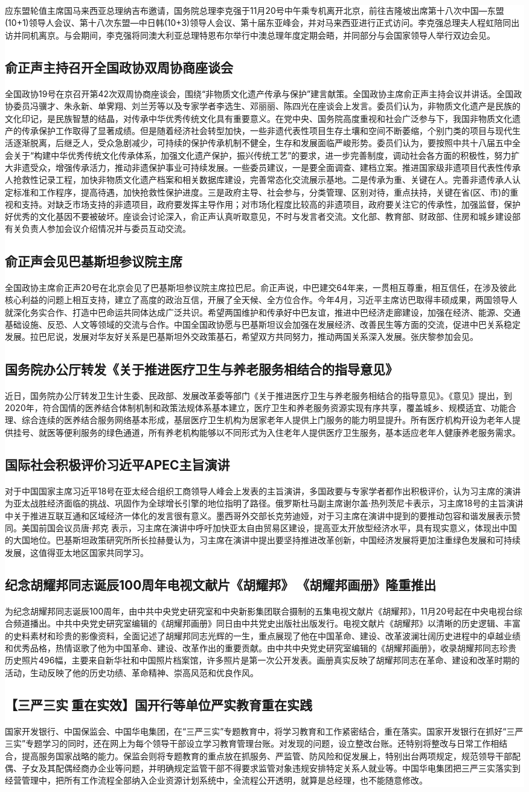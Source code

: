 
应东盟轮值主席国马来西亚总理纳吉布邀请，国务院总理李克强于11月20号中午乘专机离开北京，前往吉隆坡出席第十八次中国—东盟(10+1)领导人会议、第十八次东盟—中日韩(10+3)领导人会议、第十届东亚峰会，并对马来西亚进行正式访问。李克强总理夫人程虹陪同出访并同机离京。与会期间，李克强将同澳大利亚总理特恩布尔举行中澳总理年度定期会晤，并同部分与会国家领导人举行双边会见。


## 俞正声主持召开全国政协双周协商座谈会


全国政协19号在京召开第42次双周协商座谈会，围绕“非物质文化遗产传承与保护”建言献策。全国政协主席俞正声主持会议并讲话。全国政协委员冯骥才、朱永新、单霁翔、刘兰芳等以及专家学者李选生、邓丽丽、陈四光在座谈会上发言。委员们认为，非物质文化遗产是民族的文化印记，是民族智慧的结晶，对传承中华优秀传统文化具有重要意义。在党中央、国务院高度重视和社会广泛参与下，我国非物质文化遗产的传承保护工作取得了显著成绩。但是随着经济社会转型加快，一些非遗代表性项目生存土壤和空间不断萎缩，个别门类的项目与现代生活逐渐脱离，后继乏人，受众急剧减少，可持续的保护传承机制不健全，生存和发展面临严峻形势。委员们认为，要按照中共十八届五中全会关于“构建中华优秀传统文化传承体系，加强文化遗产保护，振兴传统工艺”的要求，进一步完善制度，调动社会各方面的积极性，努力扩大非遗受众，增强传承活力，推动非遗保护事业可持续发展。一些委员建议，一是要全面调查、建档立案。推进国家级非遗项目代表性传承人抢救性记录工程，加快非物质文化遗产档案和相关数据库建设，完善常态化交流展示基地。二是传承为重、关键在人。完善非遗传承人认定标准和工作程序，提高待遇，加快抢救性保护进度。三是政府主导、社会参与，分类管理、区别对待，重点扶持，关键在省(区、市)的重视和支持。对缺乏市场支持的非遗项目，政府要发挥主导作用；对市场化程度比较高的非遗项目，政府要关注它的传承性，加强监督，保护好优秀的文化基因不要被破坏。座谈会讨论深入，俞正声认真听取意见，不时与发言者交流。文化部、教育部、财政部、住房和城乡建设部有关负责人参加会议介绍情况并与委员互动交流。


## 俞正声会见巴基斯坦参议院主席


全国政协主席俞正声20号在北京会见了巴基斯坦参议院主席拉巴尼。俞正声说，中巴建交64年来，一贯相互尊重，相互信任，在涉及彼此核心利益的问题上相互支持，建立了高度的政治互信，开展了全天候、全方位合作。今年4月，习近平主席访巴取得丰硕成果，两国领导人就深化务实合作、打造中巴命运共同体达成广泛共识。希望两国维护和传承好中巴友谊，推进中巴经济走廊建设，加强在经济、能源、交通基础设施、反恐、人文等领域的交流与合作。中国全国政协愿与巴基斯坦议会加强在发展经济、改善民生等方面的交流，促进中巴关系稳定发展。拉巴尼说，发展对华友好关系是巴基斯坦外交政策基石，希望双方共同努力，推动两国关系深入发展。张庆黎参加会见。


## 国务院办公厅转发《关于推进医疗卫生与养老服务相结合的指导意见》


近日，国务院办公厅转发卫生计生委、民政部、发展改革委等部门《关于推进医疗卫生与养老服务相结合的指导意见》。《意见》提出，到2020年，符合国情的医养结合体制机制和政策法规体系基本建立，医疗卫生和养老服务资源实现有序共享，覆盖城乡、规模适宜、功能合理、综合连续的医养结合服务网络基本形成，基层医疗卫生机构为居家老年人提供上门服务的能力明显提升。所有医疗机构开设为老年人提供挂号、就医等便利服务的绿色通道，所有养老机构能够以不同形式为入住老年人提供医疗卫生服务，基本适应老年人健康养老服务需求。


## 国际社会积极评价习近平APEC主旨演讲


对于中国国家主席习近平18号在亚太经合组织工商领导人峰会上发表的主旨演讲，多国政要与专家学者都作出积极评价，认为习主席的演讲为亚太战胜经济面临的挑战、巩固作为全球增长引擎的地位指明了路径。俄罗斯杜马副主席谢尔盖·热列茨尼卡表示，习主席18号的主旨演讲中关于推进互联互通和区域经济一体化的发言很有意义。墨西哥外交部长克劳迪娅，对于习主席在演讲中提到的要推动包容和谐发展表示赞同。美国前国会议员唐·邦克 表示，习主席在演讲中呼吁加快亚太自由贸易区建设，提高亚太开放型经济水平，具有现实意义，体现出中国的大国地位。巴基斯坦政策研究所所长拉赫曼认为，习主席在演讲中提出要坚持推进改革创新，中国经济发展将更加注重绿色发展和可持续发展，这值得亚太地区国家共同学习。


## 纪念胡耀邦同志诞辰100周年电视文献片《胡耀邦》 《胡耀邦画册》隆重推出


为纪念胡耀邦同志诞辰100周年，由中共中央党史研究室和中央新影集团联合摄制的五集电视文献片《胡耀邦》，11月20号起在中央电视台综合频道播出。中共中央党史研究室编辑的《胡耀邦画册》同日由中共党史出版社出版发行。电视文献片《胡耀邦》以清晰的历史逻辑、丰富的史料素材和珍贵的影像资料，全面记述了胡耀邦同志光辉的一生，重点展现了他在中国革命、建设、改革波澜壮阔历史进程中的卓越业绩和优秀品格，热情讴歌了他为中国革命、建设、改革作出的重要贡献。由中共中央党史研究室编辑的《胡耀邦画册》，收录胡耀邦同志珍贵历史照片496幅，主要来自新华社和中国照片档案馆，许多照片是第一次公开发表。画册真实反映了胡耀邦同志在革命、建设和改革时期的活动，生动反映了他的历史功绩、革命精神、崇高风范和优良作风。


## 【三严三实 重在实效】国开行等单位严实教育重在实践


国家开发银行、中国保监会、中国华电集团，在“三严三实”专题教育中，将学习教育和工作紧密结合，重在落实。国家开发银行在抓好“三严三实”专题学习的同时，还在网上为每个领导干部设立学习教育管理台账。对发现的问题，设立整改台账。还特别将整改与日常工作相结合，提高服务国家战略的能力。保监会则将专题教育的重点放在抓服务、严监管、防风险和促发展上，特别出台两项规定，规范领导干部配偶、子女及其配偶经商办企业等问题，并明确规定监管干部不得要求监管对象违规安排特定关系人就业等。中国华电集团把三严三实落实到经营管理中，把所有工作流程全部纳入企业资源计划系统中，全流程公开透明，就算是总经理，也不能随意修改。
